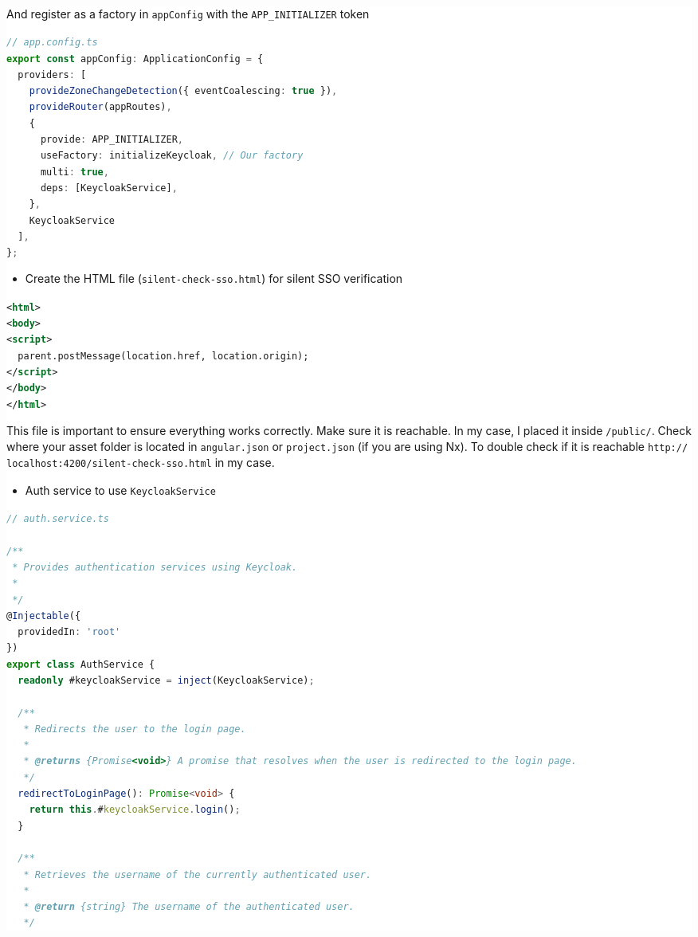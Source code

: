 And register as a factory in `appConfig` with the `APP_INITIALIZER` token

```typescript
// app.config.ts
export const appConfig: ApplicationConfig = {
  providers: [
    provideZoneChangeDetection({ eventCoalescing: true }),
    provideRouter(appRoutes),
    {
      provide: APP_INITIALIZER,
      useFactory: initializeKeycloak, // Our factory
      multi: true,
      deps: [KeycloakService],
    },
    KeycloakService
  ],
};
```

* Create the HTML file (`silent-check-sso.html`) for silent SSO verification
    

```xml
<html>
<body>
<script>
  parent.postMessage(location.href, location.origin);
</script>
</body>
</html>
```

This file is important to ensure everything works correctly. Make sure it is reachable. In my case, I placed it inside `/public/`. Check where your asset folder is located in `angular.json` or `project.json` (if you are using Nx). To double check if it is reachable `http://localhost:4200/silent-check-sso.html` in my case.

* Auth service to use `KeycloakService`
    

```typescript
// auth.service.ts

/**
 * Provides authentication services using Keycloak.
 *
 */
@Injectable({
  providedIn: 'root'
})
export class AuthService {
  readonly #keycloakService = inject(KeycloakService);

  /**
   * Redirects the user to the login page.
   *
   * @returns {Promise<void>} A promise that resolves when the user is redirected to the login page.
   */
  redirectToLoginPage(): Promise<void> {
    return this.#keycloakService.login();
  }

  /**
   * Retrieves the username of the currently authenticated user.
   *
   * @return {string} The username of the authenticated user.
   */
```